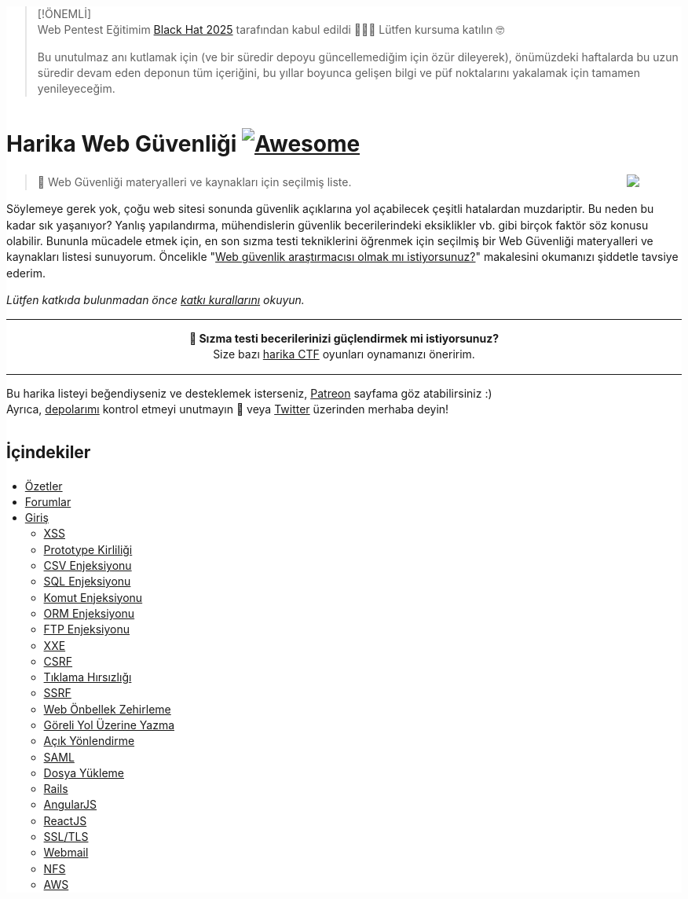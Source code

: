 > [!ÖNEMLİ]  
> Web Pentest Eğitimim [Black Hat 2025](https://www.blackhat.com/us-25/training/schedule/index.html#web-hacking-from--to--44516) tarafından kabul edildi 🎉🎉🎉 Lütfen kursuma katılın 🤓
>
> Bu unutulmaz anı kutlamak için (ve bir süredir depoyu güncellemediğim için özür dileyerek), önümüzdeki haftalarda bu uzun süredir devam eden deponun tüm içeriğini, bu yıllar boyunca gelişen bilgi ve püf noktalarını yakalamak için tamamen yenileyeceğim.

# Harika Web Güvenliği [![Awesome](https://cdn.rawgit.com/sindresorhus/awesome/d7305f38d29fed78fa85652e3a63e154dd8e8829/media/badge.svg)](https://github.com/sindresorhus/awesome)

[<img src="https://upload.wikimedia.org/wikipedia/commons/6/61/HTML5_logo_and_wordmark.svg" align="right" width="70">](https://www.w3.org/TR/html5/)

> 🐶 Web Güvenliği materyalleri ve kaynakları için seçilmiş liste.

Söylemeye gerek yok, çoğu web sitesi sonunda güvenlik açıklarına yol açabilecek çeşitli hatalardan muzdariptir. Bu neden bu kadar sık yaşanıyor? Yanlış yapılandırma, mühendislerin güvenlik becerilerindeki eksiklikler vb. gibi birçok faktör söz konusu olabilir. Bununla mücadele etmek için, en son sızma testi tekniklerini öğrenmek için seçilmiş bir Web Güvenliği materyalleri ve kaynakları listesi sunuyorum. Öncelikle "[Web güvenlik araştırmacısı olmak mı istiyorsunuz?](https://portswigger.net/blog/so-you-want-to-be-a-web-security-researcher)" makalesini okumanızı şiddetle tavsiye ederim.

*Lütfen katkıda bulunmadan önce [katkı kurallarını](CONTRIBUTING.md) okuyun.*

---

<p align="center"><b>🌈 Sızma testi becerilerinizi güçlendirmek mi istiyorsunuz?</b><br>Size bazı <a href="https://github.com/apsdehal/awesome-ctf" target="_blank">harika CTF</a> oyunları oynamanızı öneririm.</p>

---

Bu harika listeyi beğendiyseniz ve desteklemek isterseniz, [Patreon](https://www.patreon.com/boik) sayfama göz atabilirsiniz :)<br>Ayrıca, [depolarımı](https://github.com/qazbnm456) kontrol etmeyi unutmayın 🐾 veya [Twitter](https://twitter.com/qazbnm456) üzerinden merhaba deyin!

## İçindekiler

- [Özetler](#digests)
- [Forumlar](#forums)
- [Giriş](#intro)
  - [XSS](#xss---cross-site-scripting)
  - [Prototype Kirliliği](#prototype-pollution)
  - [CSV Enjeksiyonu](#csv-injection)
  - [SQL Enjeksiyonu](#sql-injection)
  - [Komut Enjeksiyonu](#command-injection)
  - [ORM Enjeksiyonu](#orm-injection)
  - [FTP Enjeksiyonu](#ftp-injection)
  - [XXE](#xxe---xml-external-entity)
  - [CSRF](#csrf---cross-site-request-forgery)
  - [Tıklama Hırsızlığı](#clickjacking)
  - [SSRF](#ssrf---server-side-request-forgery)
  - [Web Önbellek Zehirleme](#web-cache-poisoning)
  - [Göreli Yol Üzerine Yazma](#relative-path-overwrite)
  - [Açık Yönlendirme](#open-redirect)
  - [SAML](#saml)
  - [Dosya Yükleme](#upload)
  - [Rails](#rails)
  - [AngularJS](#angularjs)
  - [ReactJS](#reactjs)
  - [SSL/TLS](#ssltls)
  - [Webmail](#webmail)
  - [NFS](#nfs)
  - [AWS](#aws)